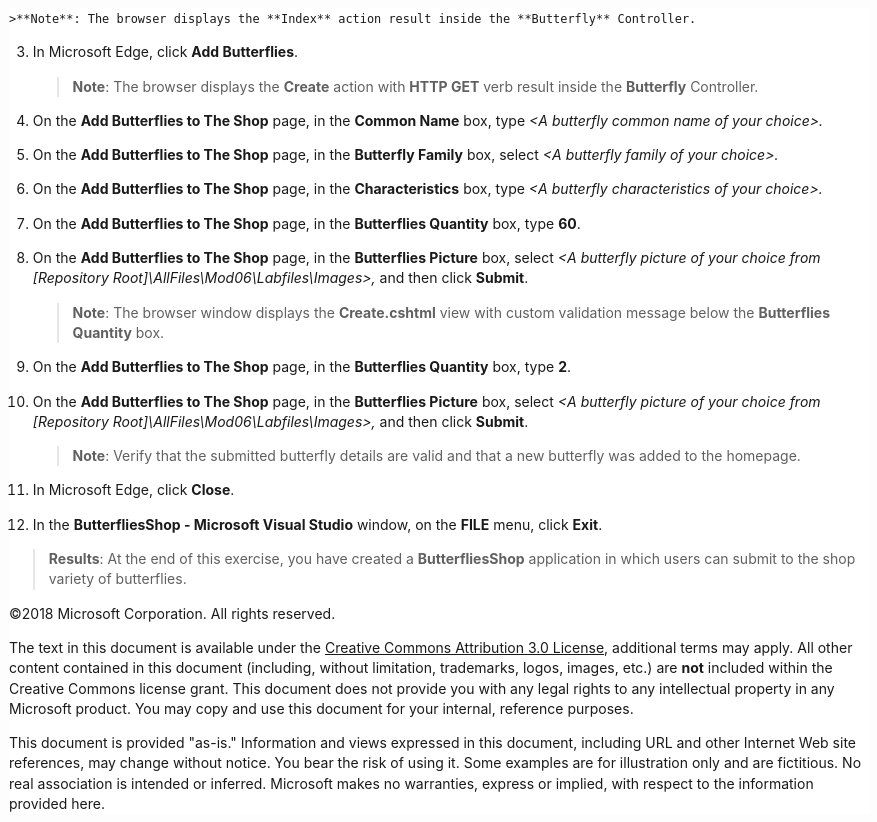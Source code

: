     >**Note**: The browser displays the **Index** action result inside the **Butterfly** Controller.

3. In Microsoft Edge, click **Add Butterflies**.
 
    >**Note**: The browser displays the **Create** action with **HTTP GET** verb result inside the **Butterfly** Controller.

4. On the **Add Butterflies to The Shop** page, in the **Common Name** box, type _&lt;A butterfly common name of your choice&gt;._

5. On the **Add Butterflies to The Shop** page, in the **Butterfly Family** box, select _&lt;A butterfly family of your choice&gt;._

6. On the **Add Butterflies to The Shop** page, in the **Characteristics** box, type _&lt;A butterfly characteristics of your choice&gt;._

7. On the **Add Butterflies to The Shop** page, in the **Butterflies Quantity** box, type **60**.

8. On the **Add Butterflies to The Shop** page, in the **Butterflies Picture** box, select _&lt;A butterfly picture of your choice from [Repository Root]\AllFiles\Mod06\Labfiles\Images&gt;,_ and then click **Submit**.

      >**Note**: The browser window displays the **Create.cshtml** view with custom validation message below the **Butterflies Quantity** box.

9. On the **Add Butterflies to The Shop** page, in the **Butterflies Quantity** box, type **2**.

10. On the **Add Butterflies to The Shop** page, in the **Butterflies Picture** box, select _&lt;A butterfly picture of your choice from [Repository Root]\AllFiles\Mod06\Labfiles\Images&gt;,_ and then click **Submit**.

      >**Note**: Verify that the submitted butterfly details are valid and that a new butterfly was added to the homepage.

11. In Microsoft Edge, click **Close**.

12. In the **ButterfliesShop - Microsoft Visual Studio** window, on the **FILE** menu, click **Exit**.

>**Results**: At the end of this exercise, you have created a **ButterfliesShop** application in which users can submit to the shop variety of butterflies.

©2018 Microsoft Corporation. All rights reserved. 

The text in this document is available under the  [Creative Commons Attribution 3.0 License](https://creativecommons.org/licenses/by/3.0/legalcode), additional terms may apply. All other content contained in this document (including, without limitation, trademarks, logos, images, etc.) are  **not**  included within the Creative Commons license grant. This document does not provide you with any legal rights to any intellectual property in any Microsoft product. You may copy and use this document for your internal, reference purposes.

This document is provided &quot;as-is.&quot; Information and views expressed in this document, including URL and other Internet Web site references, may change without notice. You bear the risk of using it. Some examples are for illustration only and are fictitious. No real association is intended or inferred. Microsoft makes no warranties, express or implied, with respect to the information provided here.
